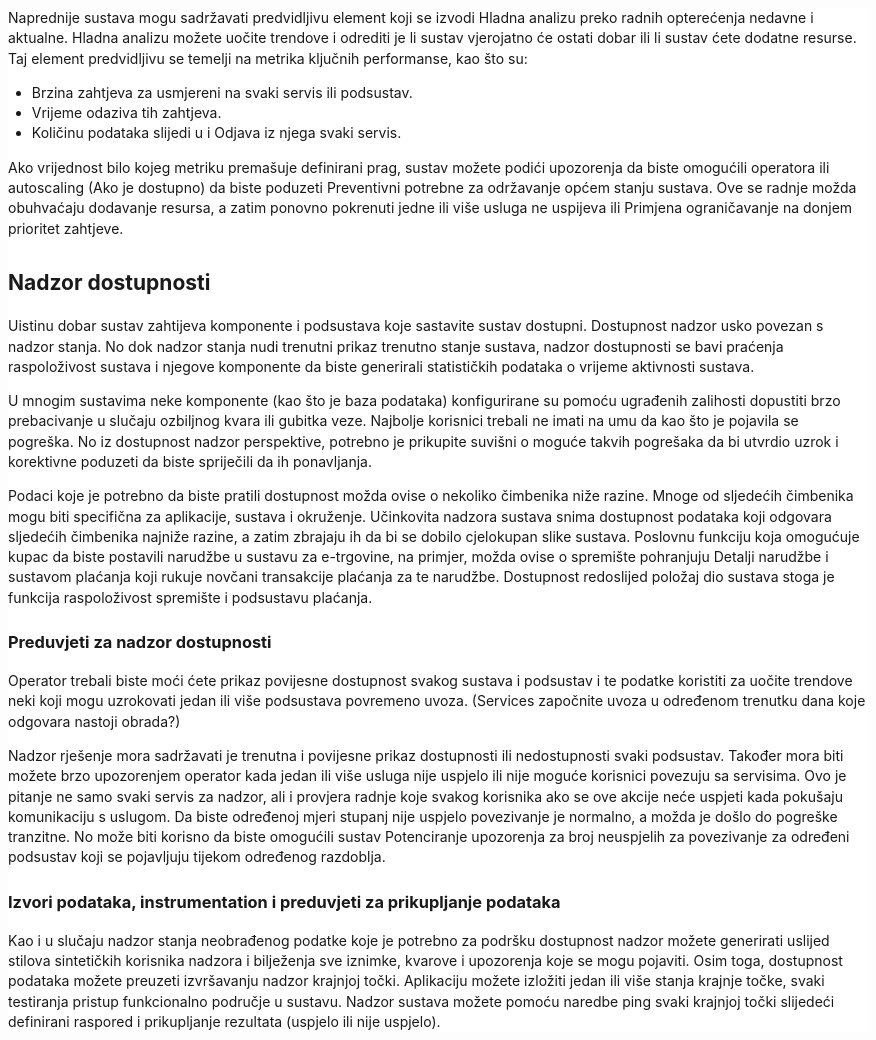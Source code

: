 Naprednije sustava mogu sadržavati predvidljivu element koji se izvodi Hladna analizu preko radnih opterećenja nedavne i aktualne. Hladna analizu možete uočite trendove i odrediti je li sustav vjerojatno će ostati dobar ili li sustav ćete dodatne resurse. Taj element predvidljivu se temelji na metrika ključnih performanse, kao što su:

- Brzina zahtjeva za usmjereni na svaki servis ili podsustav.
- Vrijeme odaziva tih zahtjeva.
- Količinu podataka slijedi u i Odjava iz njega svaki servis.

Ako vrijednost bilo kojeg metriku premašuje definirani prag, sustav možete podići upozorenja da biste omogućili operatora ili autoscaling (Ako je dostupno) da biste poduzeti Preventivni potrebne za održavanje općem stanju sustava. Ove se radnje možda obuhvaćaju dodavanje resursa, a zatim ponovno pokrenuti jedne ili više usluga ne uspijeva ili Primjena ograničavanje na donjem prioritet zahtjeve.

## <a name="availability-monitoring"></a>Nadzor dostupnosti
Uistinu dobar sustav zahtijeva komponente i podsustava koje sastavite sustav dostupni. Dostupnost nadzor usko povezan s nadzor stanja. No dok nadzor stanja nudi trenutni prikaz trenutno stanje sustava, nadzor dostupnosti se bavi praćenja raspoloživost sustava i njegove komponente da biste generirali statističkih podataka o vrijeme aktivnosti sustava.

U mnogim sustavima neke komponente (kao što je baza podataka) konfigurirane su pomoću ugrađenih zalihosti dopustiti brzo prebacivanje u slučaju ozbiljnog kvara ili gubitka veze. Najbolje korisnici trebali ne imati na umu da kao što je pojavila se pogreška. No iz dostupnost nadzor perspektive, potrebno je prikupite suvišni o moguće takvih pogrešaka da bi utvrdio uzrok i korektivne poduzeti da biste spriječili da ih ponavljanja.

Podaci koje je potrebno da biste pratili dostupnost možda ovise o nekoliko čimbenika niže razine. Mnoge od sljedećih čimbenika mogu biti specifična za aplikacije, sustava i okruženje. Učinkovita nadzora sustava snima dostupnost podataka koji odgovara sljedećih čimbenika najniže razine, a zatim zbrajaju ih da bi se dobilo cjelokupan slike sustava. Poslovnu funkciju koja omogućuje kupac da biste postavili narudžbe u sustavu za e-trgovine, na primjer, možda ovise o spremište pohranjuju Detalji narudžbe i sustavom plaćanja koji rukuje novčani transakcije plaćanja za te narudžbe. Dostupnost redoslijed položaj dio sustava stoga je funkcija raspoloživost spremište i podsustavu plaćanja.

### <a name="requirements-for-availability-monitoring"></a>Preduvjeti za nadzor dostupnosti
Operator trebali biste moći ćete prikaz povijesne dostupnost svakog sustava i podsustav i te podatke koristiti za uočite trendove neki koji mogu uzrokovati jedan ili više podsustava povremeno uvoza. (Services započnite uvoza u određenom trenutku dana koje odgovara nastoji obrada?)

Nadzor rješenje mora sadržavati je trenutna i povijesne prikaz dostupnosti ili nedostupnosti svaki podsustav. Također mora biti možete brzo upozorenjem operator kada jedan ili više usluga nije uspjelo ili nije moguće korisnici povezuju sa servisima. Ovo je pitanje ne samo svaki servis za nadzor, ali i provjera radnje koje svakog korisnika ako se ove akcije neće uspjeti kada pokušaju komunikaciju s uslugom. Da biste određenoj mjeri stupanj nije uspjelo povezivanje je normalno, a možda je došlo do pogreške tranzitne. No može biti korisno da biste omogućili sustav Potenciranje upozorenja za broj neuspjelih za povezivanje za određeni podsustav koji se pojavljuju tijekom određenog razdoblja.

### <a name="data-sources-instrumentation-and-data-collection-requirements"></a>Izvori podataka, instrumentation i preduvjeti za prikupljanje podataka
Kao i u slučaju nadzor stanja neobrađenog podatke koje je potrebno za podršku dostupnost nadzor možete generirati uslijed stilova sintetičkih korisnika nadzora i bilježenja sve iznimke, kvarove i upozorenja koje se mogu pojaviti. Osim toga, dostupnost podataka možete preuzeti izvršavanju nadzor krajnjoj točki. Aplikaciju možete izložiti jedan ili više stanja krajnje točke, svaki testiranja pristup funkcionalno područje u sustavu. Nadzor sustava možete pomoću naredbe ping svaki krajnjoj točki slijedeći definirani raspored i prikupljanje rezultata (uspjelo ili nije uspjelo).
